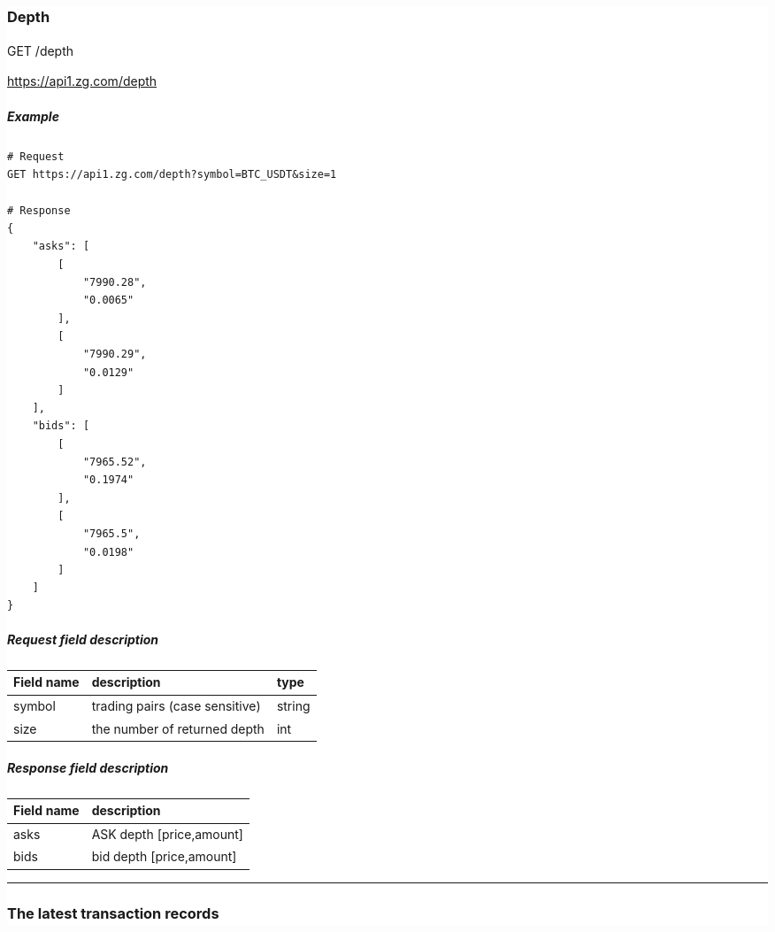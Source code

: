 ### Depth

GET /depth 

https://api1.zg.com/depth


##### Example

```
# Request 
GET https://api1.zg.com/depth?symbol=BTC_USDT&size=1

# Response
{
	"asks": [
		[
			"7990.28",
			"0.0065"
		],
		[
			"7990.29",
			"0.0129"
		]
	],
	"bids": [
		[
			"7965.52",
			"0.1974"
		],
		[
			"7965.5",
			"0.0198"
		]
	]
}
```

##### Request field description
Field name| description| type
-| :- | :-
symbol | trading pairs (case sensitive) | string
size | the number of returned depth | int


##### Response field description

Field name| description 
-| :- 
asks | ASK depth [price,amount]
bids  | bid depth [price,amount]
--------------------- 

### The latest transaction records
